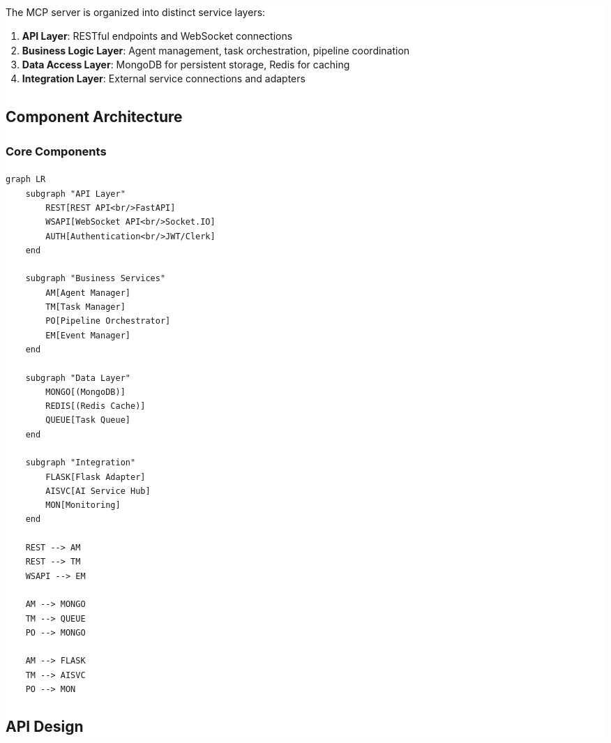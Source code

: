 The MCP server is organized into distinct service layers:

1. **API Layer**: RESTful endpoints and WebSocket connections
2. **Business Logic Layer**: Agent management, task orchestration, pipeline coordination
3. **Data Access Layer**: MongoDB for persistent storage, Redis for caching
4. **Integration Layer**: External service connections and adapters

## Component Architecture

### Core Components

```mermaid
graph LR
    subgraph "API Layer"
        REST[REST API<br/>FastAPI]
        WSAPI[WebSocket API<br/>Socket.IO]
        AUTH[Authentication<br/>JWT/Clerk]
    end
    
    subgraph "Business Services"
        AM[Agent Manager]
        TM[Task Manager]
        PO[Pipeline Orchestrator]
        EM[Event Manager]
    end
    
    subgraph "Data Layer"
        MONGO[(MongoDB)]
        REDIS[(Redis Cache)]
        QUEUE[Task Queue]
    end
    
    subgraph "Integration"
        FLASK[Flask Adapter]
        AISVC[AI Service Hub]
        MON[Monitoring]
    end
    
    REST --> AM
    REST --> TM
    WSAPI --> EM
    
    AM --> MONGO
    TM --> QUEUE
    PO --> MONGO
    
    AM --> FLASK
    TM --> AISVC
    PO --> MON
```

## API Design

